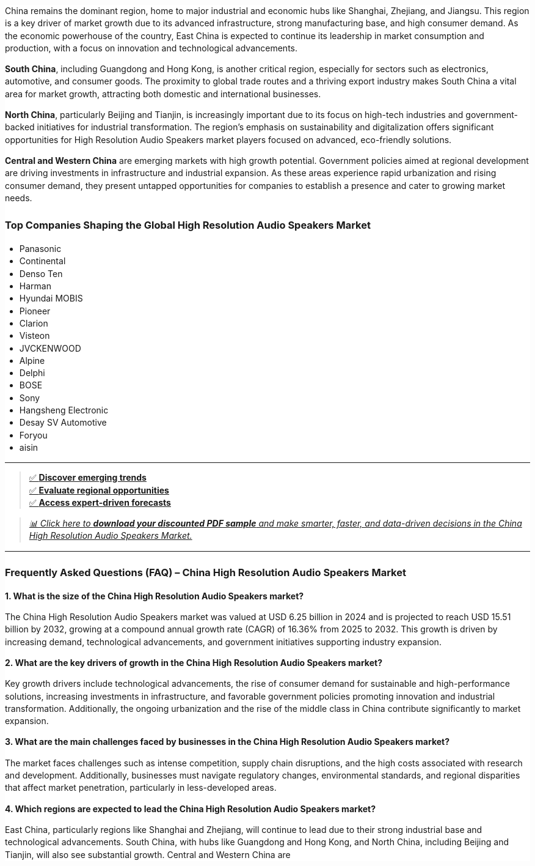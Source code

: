 China</strong> remains the dominant region, home to major industrial and economic hubs like Shanghai, Zhejiang, and Jiangsu. This region is a key driver of market growth due to its advanced infrastructure, strong manufacturing base, and high consumer demand. As the economic powerhouse of the country, East China is expected to continue its leadership in market consumption and production, with a focus on innovation and technological advancements.</p><p class="" data-start="801" data-end="1129"><strong data-start="801" data-end="816">South China</strong>, including Guangdong and Hong Kong, is another critical region, especially for sectors such as electronics, automotive, and consumer goods. The proximity to global trade routes and a thriving export industry makes South China a vital area for market growth, attracting both domestic and international businesses.</p><p class="" data-start="1131" data-end="1474"><strong data-start="1131" data-end="1146">North China</strong>, particularly Beijing and Tianjin, is increasingly important due to its focus on high-tech industries and government-backed initiatives for industrial transformation. The region&rsquo;s emphasis on sustainability and digitalization offers significant opportunities for High Resolution Audio Speakers market players focused on advanced, eco-friendly solutions.</p><p class="" data-start="1476" data-end="1854"><strong data-start="1476" data-end="1505">Central and Western China</strong> are emerging markets with high growth potential. Government policies aimed at regional development are driving investments in infrastructure and industrial expansion. As these areas experience rapid urbanization and rising consumer demand, they present untapped opportunities for companies to establish a presence and cater to growing market needs.</p><p class="" data-start="1856" data-end="2046"><h3>Top Companies Shaping the Global High Resolution Audio Speakers Market </h3><ul><li>Panasonic</li><li>Continental</li><li>Denso Ten</li><li>Harman</li><li>Hyundai MOBIS</li><li>Pioneer</li><li>Clarion</li><li>Visteon</li><li>JVCKENWOOD</li><li>Alpine</li><li>Delphi</li><li>BOSE</li><li>Sony</li><li>Hangsheng Electronic</li><li>Desay SV Automotive</li><li>Foryou</li><li>aisin</li></ul></p><hr /><blockquote><p><a href="https://www.marketresearchintellect.com/ask-for-discount/?rid=1053758&amp;utm_source=Github-China&amp;utm_medium=047">✅ <strong data-start="617" data-end="645">Discover emerging trends</strong></a><br data-start="645" data-end="648" /><a href="https://www.marketresearchintellect.com/ask-for-discount/?rid=1053758&amp;utm_source=Github-China&amp;utm_medium=047"> ✅ <strong data-start="650" data-end="685">Evaluate regional opportunities</strong></a><br data-start="685" data-end="688" /><a href="https://www.marketresearchintellect.com/ask-for-discount/?rid=1053758&amp;utm_source=Github-China&amp;utm_medium=047"> ✅ <strong data-start="690" data-end="724">Access expert-driven forecasts</strong></a></p></blockquote><blockquote><p class="" data-start="728" data-end="864"><a href="https://www.marketresearchintellect.com/ask-for-discount/?rid=1053758&amp;utm_source=Github-China&amp;utm_medium=047"><em>📊 Click&nbsp;here to <strong data-start="746" data-end="785">download your discounted PDF sample</strong> and make smarter, faster, and data-driven decisions in the China High Resolution Audio Speakers Market.</em></a></p></blockquote><hr /><h3 class="" data-start="169" data-end="229"><strong data-start="173" data-end="229">Frequently Asked Questions (FAQ) &ndash; China High Resolution Audio Speakers Market</strong></h3><p class="" data-start="231" data-end="601"><strong data-start="231" data-end="280">1. What is the size of the China High Resolution Audio Speakers market?</strong></p><p class="" data-start="231" data-end="601">The China High Resolution Audio Speakers market was valued at USD 6.25 billion in 2024 and is projected to reach USD 15.51 billion by 2032, growing at a compound annual growth rate (CAGR) of 16.36% from 2025 to 2032. This growth is driven by increasing demand, technological advancements, and government initiatives supporting industry expansion.</p><p class="" data-start="603" data-end="1058"><strong data-start="603" data-end="670">2. What are the key drivers of growth in the China High Resolution Audio Speakers market?</strong></p><p class="" data-start="603" data-end="1058">Key growth drivers include technological advancements, the rise of consumer demand for sustainable and high-performance solutions, increasing investments in infrastructure, and favorable government policies promoting innovation and industrial transformation. Additionally, the ongoing urbanization and the rise of the middle class in China contribute significantly to market expansion.</p><p class="" data-start="1060" data-end="1466"><strong data-start="1060" data-end="1141">3. What are the main challenges faced by businesses in the China High Resolution Audio Speakers market?</strong></p><p class="" data-start="1060" data-end="1466">The market faces challenges such as intense competition, supply chain disruptions, and the high costs associated with research and development. Additionally, businesses must navigate regulatory changes, environmental standards, and regional disparities that affect market penetration, particularly in less-developed areas.</p><p class="" data-start="1468" data-end="1949"><strong data-start="1468" data-end="1532">4. Which regions are expected to lead the China High Resolution Audio Speakers market?</strong></p><p class="" data-start="1468" data-end="1949">East China, particularly regions like Shanghai and Zhejiang, will continue to lead due to their strong industrial base and technological advancements. South China, with hubs like Guangdong and Hong Kong, and North China, including Beijing and Tianjin, will also see substantial growth. Central and Western China are